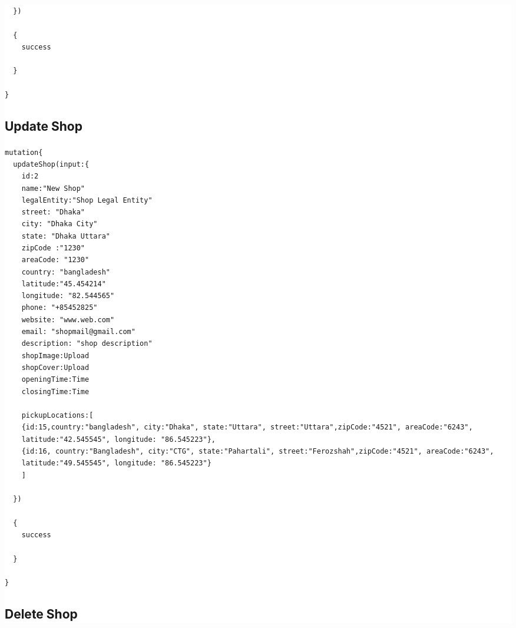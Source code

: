 	  })

	  {
	    success

	  }

	}



## Update Shop 

    mutation{
	  updateShop(input:{
	    id:2
	    name:"New Shop"
	    legalEntity:"Shop Legal Entity"
	    street: "Dhaka"
	    city: "Dhaka City"
	    state: "Dhaka Uttara"
	    zipCode :"1230"
	    areaCode: "1230"
	    country: "bangladesh"
	    latitude:"45.454214"
	    longitude: "82.544565"
	    phone: "+85452825"
	    website: "www.web.com"
	    email: "shopmail@gmail.com"
	    description: "shop description"
	    shopImage:Upload
	    shopCover:Upload
	    openingTime:Time
	    closingTime:Time

	    pickupLocations:[
	    {id:15,country:"bangladesh", city:"Dhaka", state:"Uttara", street:"Uttara",zipCode:"4521", areaCode:"6243",
	    latitude:"42.545545", longitude: "86.545223"},
	    {id:16, country:"Bangladesh", city:"CTG", state:"Pahartali", street:"Ferozshah",zipCode:"4521", areaCode:"6243",
	    latitude:"49.545545", longitude: "86.545223"}
	    ]

	  })

	  {
	    success

	  }

	}




## Delete Shop 
